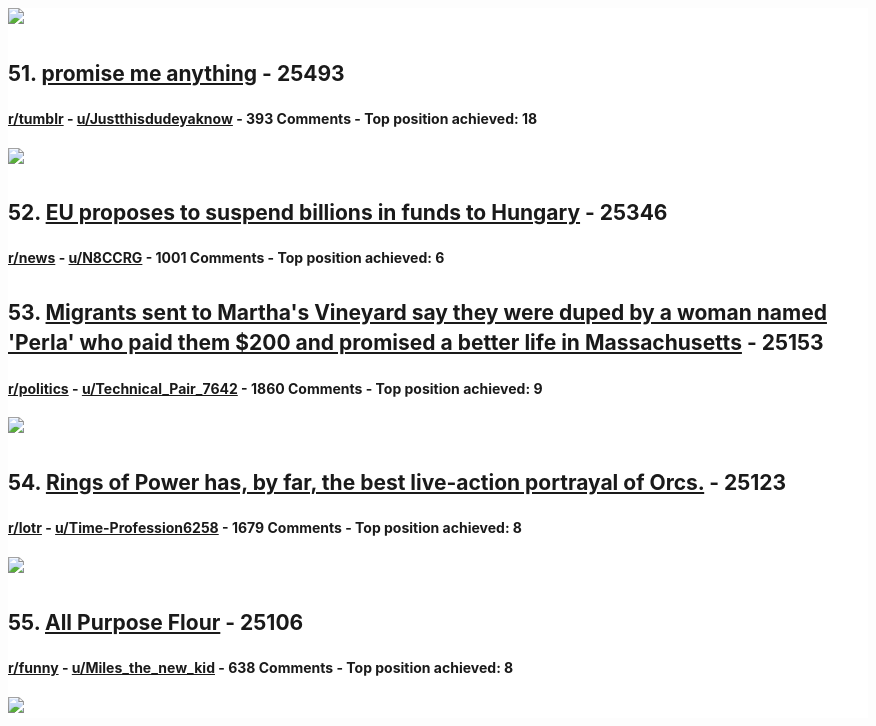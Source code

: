 <a href="https://i.redd.it/v6nwul5dxlo91.jpg"><img src="https://a.thumbs.redditmedia.com/EPjoBzJHF9bsDkTUe6bg4rNv7ao01kTrCZIcD3R3qj8.jpg"></img></a>

## 51. [promise me anything](http://reddit.com/r/tumblr/comments/xhpk8h/promise_me_anything/) - 25493
#### [r/tumblr](http://reddit.com/r/tumblr) - [u/Justthisdudeyaknow](http://reddit.com/u/Justthisdudeyaknow) - 393 Comments - Top position achieved: 18

<a href="https://i.redd.it/4o0eq8bc4oo91.jpg"><img src="https://b.thumbs.redditmedia.com/qx2SOmgPZJRYiwVSt8P0sB5jrBACSKGdnE4BDUZfzkk.jpg"></img></a>

## 52. [EU proposes to suspend billions in funds to Hungary](http://reddit.com/r/news/comments/xhfvhp/eu_proposes_to_suspend_billions_in_funds_to/) - 25346
#### [r/news](http://reddit.com/r/news) - [u/N8CCRG](http://reddit.com/u/N8CCRG) - 1001 Comments - Top position achieved: 6

## 53. [Migrants sent to Martha's Vineyard say they were duped by a woman named 'Perla' who paid them $200 and promised a better life in Massachusetts](http://reddit.com/r/politics/comments/xhippe/migrants_sent_to_marthas_vineyard_say_they_were/) - 25153
#### [r/politics](http://reddit.com/r/politics) - [u/Technical_Pair_7642](http://reddit.com/u/Technical_Pair_7642) - 1860 Comments - Top position achieved: 9

<a href="https://www.businessinsider.com/migrants-sent-marthas-vineyard-say-woman-named-paid-them-200-2022-9"><img src="https://b.thumbs.redditmedia.com/PhXm9u8ZYKwwFrY6EqSixrI6kPxEq1Ry4Do7Apgc4Xw.jpg"></img></a>

## 54. [Rings of Power has, by far, the best live-action portrayal of Orcs.](http://reddit.com/r/lotr/comments/xhhjmx/rings_of_power_has_by_far_the_best_liveaction/) - 25123
#### [r/lotr](http://reddit.com/r/lotr) - [u/Time-Profession6258](http://reddit.com/u/Time-Profession6258) - 1679 Comments - Top position achieved: 8

<a href="https://i.imgur.com/BbNVBnT.jpg"><img src="https://b.thumbs.redditmedia.com/GsjB_p31yGnfVgN6y7VmKCSkV3VmNNXVFXhVlhhRCnM.jpg"></img></a>

## 55. [All Purpose Flour](http://reddit.com/r/funny/comments/xhbuwv/all_purpose_flour/) - 25106
#### [r/funny](http://reddit.com/r/funny) - [u/Miles_the_new_kid](http://reddit.com/u/Miles_the_new_kid) - 638 Comments - Top position achieved: 8

<a href="https://i.redd.it/dh0st82u2lo91.png"><img src="https://b.thumbs.redditmedia.com/MZyG8-WTNi-C64IyTlqOlKtKxtm_UzBQ6g66wbGUDPw.jpg"></img></a>
